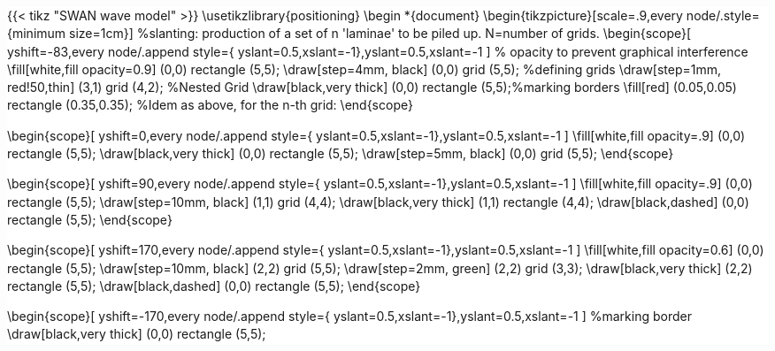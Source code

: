{{< tikz "SWAN wave model" >}}
\usetikzlibrary{positioning}
\\begin *{document}
\begin{tikzpicture}[scale=.9,every node/.style={minimum size=1cm}]
  %slanting: production of a set of n 'laminae' to be piled up. N=number of grids.
  \begin{scope}[
          yshift=-83,every node/.append style={
          yslant=0.5,xslant=-1},yslant=0.5,xslant=-1
          ]
      % opacity to prevent graphical interference
      \fill[white,fill opacity=0.9] (0,0) rectangle (5,5);
      \draw[step=4mm, black] (0,0) grid (5,5); %defining grids
      \draw[step=1mm, red!50,thin] (3,1) grid (4,2);  %Nested Grid
      \draw[black,very thick] (0,0) rectangle (5,5);%marking borders
      \fill[red] (0.05,0.05) rectangle (0.35,0.35);
      %Idem as above, for the n-th grid:
  \end{scope}
    
  \begin{scope}[
    yshift=0,every node/.append style={
        yslant=0.5,xslant=-1},yslant=0.5,xslant=-1
                  ]
      \fill[white,fill opacity=.9] (0,0) rectangle (5,5);
      \draw[black,very thick] (0,0) rectangle (5,5);
      \draw[step=5mm, black] (0,0) grid (5,5);
  \end{scope}
    
  \begin{scope}[
    yshift=90,every node/.append style={
    yslant=0.5,xslant=-1},yslant=0.5,xslant=-1
                  ]
    \fill[white,fill opacity=.9] (0,0) rectangle (5,5);
    \draw[step=10mm, black] (1,1) grid (4,4);
    \draw[black,very thick] (1,1) rectangle (4,4);
    \draw[black,dashed] (0,0) rectangle (5,5);
  \end{scope}
    
  \begin{scope}[
    yshift=170,every node/.append style={
        yslant=0.5,xslant=-1},yslant=0.5,xslant=-1
      ]
      \fill[white,fill opacity=0.6] (0,0) rectangle (5,5);
      \draw[step=10mm, black] (2,2) grid (5,5);
      \draw[step=2mm, green] (2,2) grid (3,3);
      \draw[black,very thick] (2,2) rectangle (5,5);
      \draw[black,dashed] (0,0) rectangle (5,5);
  \end{scope}
    
  \begin{scope}[
      yshift=-170,every node/.append style={
      yslant=0.5,xslant=-1},yslant=0.5,xslant=-1
                ]
      %marking border
      \draw[black,very thick] (0,0) rectangle (5,5);
